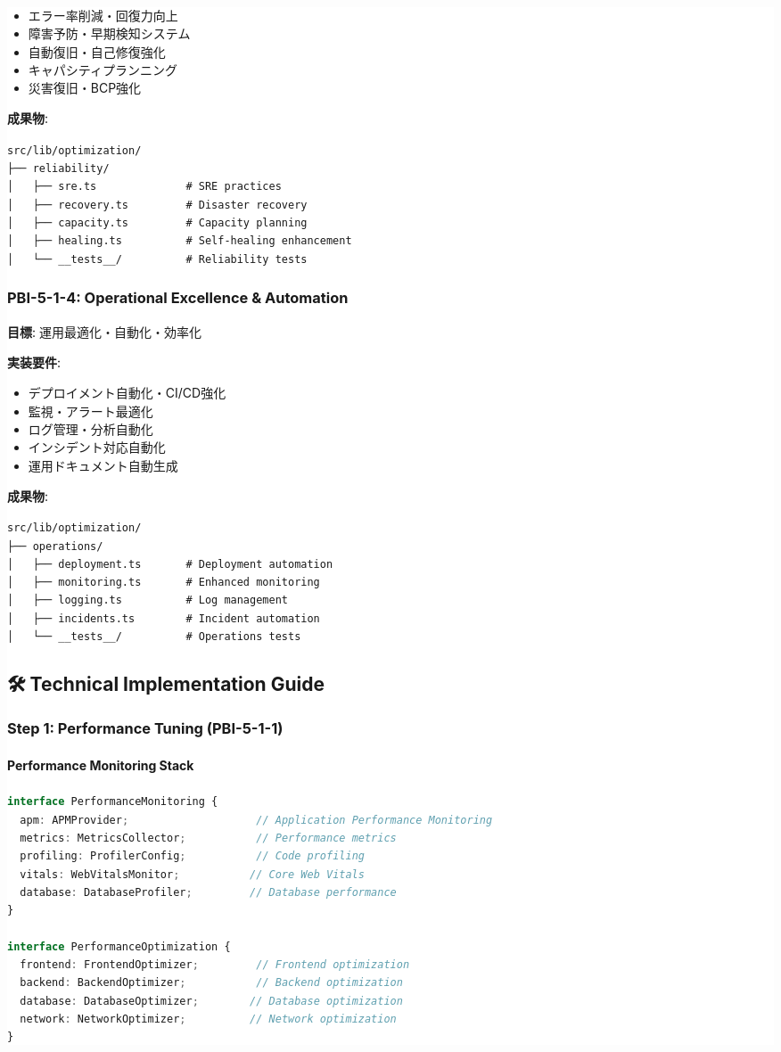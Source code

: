 - エラー率削減・回復力向上
- 障害予防・早期検知システム
- 自動復旧・自己修復強化
- キャパシティプランニング
- 災害復旧・BCP強化

**成果物**:

```text
src/lib/optimization/
├── reliability/
│   ├── sre.ts              # SRE practices
│   ├── recovery.ts         # Disaster recovery
│   ├── capacity.ts         # Capacity planning
│   ├── healing.ts          # Self-healing enhancement
│   └── __tests__/          # Reliability tests
```

### **PBI-5-1-4: Operational Excellence & Automation**

**目標**: 運用最適化・自動化・効率化

**実装要件**:

- デプロイメント自動化・CI/CD強化
- 監視・アラート最適化
- ログ管理・分析自動化
- インシデント対応自動化
- 運用ドキュメント自動生成

**成果物**:

```text
src/lib/optimization/
├── operations/
│   ├── deployment.ts       # Deployment automation
│   ├── monitoring.ts       # Enhanced monitoring
│   ├── logging.ts          # Log management
│   ├── incidents.ts        # Incident automation
│   └── __tests__/          # Operations tests
```

## 🛠️ Technical Implementation Guide

### **Step 1: Performance Tuning (PBI-5-1-1)**

#### Performance Monitoring Stack

```typescript
interface PerformanceMonitoring {
  apm: APMProvider;                    // Application Performance Monitoring
  metrics: MetricsCollector;           // Performance metrics
  profiling: ProfilerConfig;           // Code profiling
  vitals: WebVitalsMonitor;           // Core Web Vitals
  database: DatabaseProfiler;         // Database performance
}

interface PerformanceOptimization {
  frontend: FrontendOptimizer;         // Frontend optimization
  backend: BackendOptimizer;           // Backend optimization
  database: DatabaseOptimizer;        // Database optimization
  network: NetworkOptimizer;          // Network optimization
}
```
